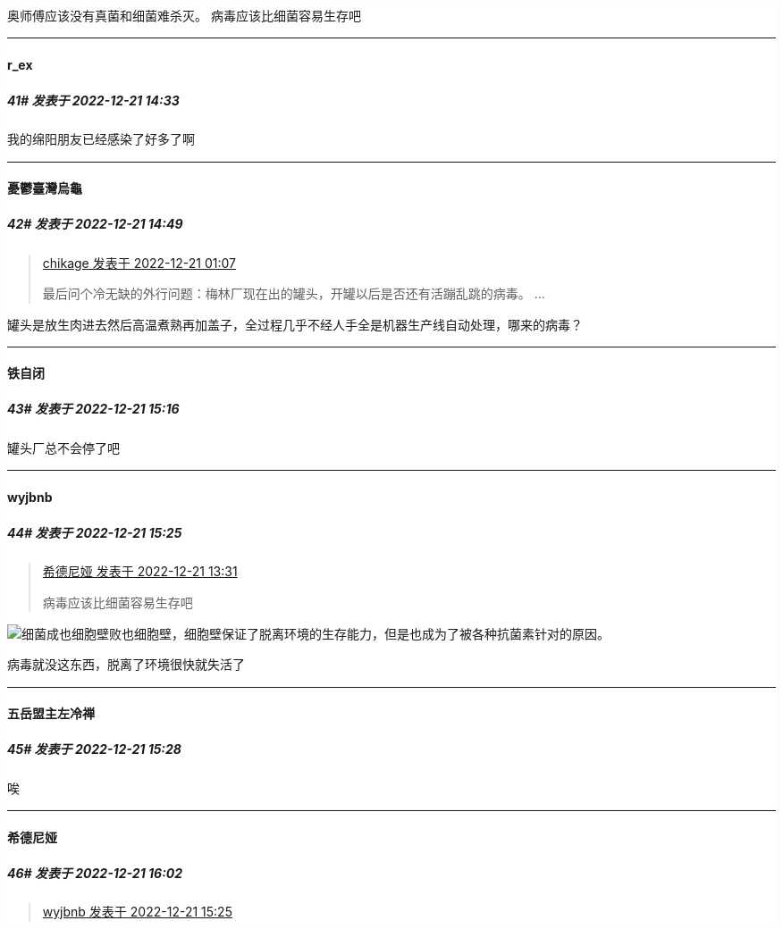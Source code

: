 奥师傅应该没有真菌和细菌难杀灭。</blockquote>
病毒应该比细菌容易生存吧

*****

####  r_ex  
##### 41#       发表于 2022-12-21 14:33

我的绵阳朋友已经感染了好多了啊

*****

####  憂鬱臺灣烏龜  
##### 42#       发表于 2022-12-21 14:49

<blockquote><a href="httphttps://bbs.saraba1st.com/2b/forum.php?mod=redirect&amp;goto=findpost&amp;pid=59028092&amp;ptid=2111043" target="_blank">chikage 发表于 2022-12-21 01:07</a>

最后问个冷无缺的外行问题：梅林厂现在出的罐头，开罐以后是否还有活蹦乱跳的病毒。 ...</blockquote>
罐头是放生肉进去然后高温煮熟再加盖子，全过程几乎不经人手全是机器生产线自动处理，哪来的病毒？

*****

####  铁自闭  
##### 43#       发表于 2022-12-21 15:16

罐头厂总不会停了吧

*****

####  wyjbnb  
##### 44#       发表于 2022-12-21 15:25

<blockquote><a href="httphttps://bbs.saraba1st.com/2b/forum.php?mod=redirect&amp;goto=findpost&amp;pid=59032871&amp;ptid=2111043" target="_blank">希德尼娅 发表于 2022-12-21 13:31</a>

病毒应该比细菌容易生存吧</blockquote>
<img src="https://static.saraba1st.com/image/smiley/face2017/004.gif" referrerpolicy="no-referrer">细菌成也细胞壁败也细胞壁，细胞壁保证了脱离环境的生存能力，但是也成为了被各种抗菌素针对的原因。

病毒就没这东西，脱离了环境很快就失活了

*****

####  五岳盟主左冷禅  
##### 45#       发表于 2022-12-21 15:28

唉

*****

####  希德尼娅  
##### 46#       发表于 2022-12-21 16:02

<blockquote><a href="httphttps://bbs.saraba1st.com/2b/forum.php?mod=redirect&amp;goto=findpost&amp;pid=59034408&amp;ptid=2111043" target="_blank">wyjbnb 发表于 2022-12-21 15:25</a>
